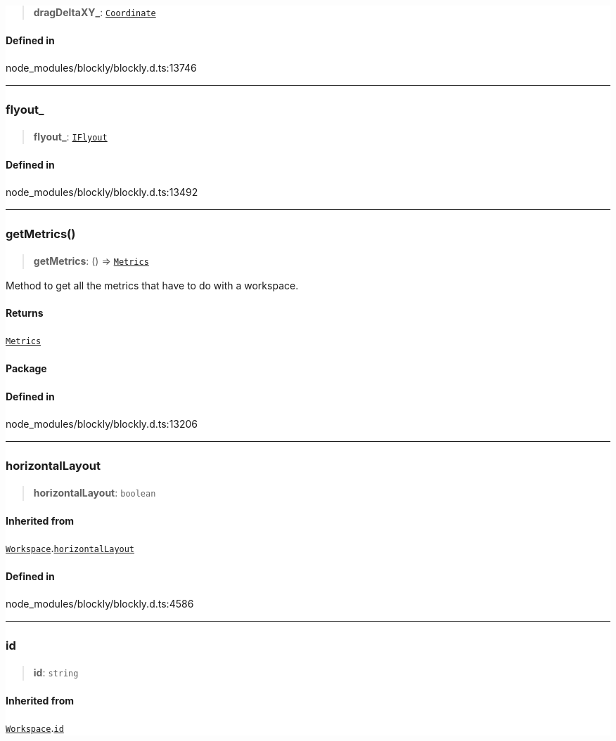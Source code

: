 > **dragDeltaXY\_**: [`Coordinate`](../utils/classes/Coordinate.md)

#### Defined in

node_modules/blockly/blockly.d.ts:13746

---

### flyout\_

> **flyout\_**: [`IFlyout`](IFlyout.md)

#### Defined in

node_modules/blockly/blockly.d.ts:13492

---

### getMetrics()

> **getMetrics**: () => [`Metrics`](../utils/classes/Metrics.md)

Method to get all the metrics that have to do with a workspace.

#### Returns

[`Metrics`](../utils/classes/Metrics.md)

#### Package

#### Defined in

node_modules/blockly/blockly.d.ts:13206

---

### horizontalLayout

> **horizontalLayout**: `boolean`

#### Inherited from

[`Workspace`](Workspace.md).[`horizontalLayout`](Workspace.md#horizontallayout)

#### Defined in

node_modules/blockly/blockly.d.ts:4586

---

### id

> **id**: `string`

#### Inherited from

[`Workspace`](Workspace.md).[`id`](Workspace.md#id)
